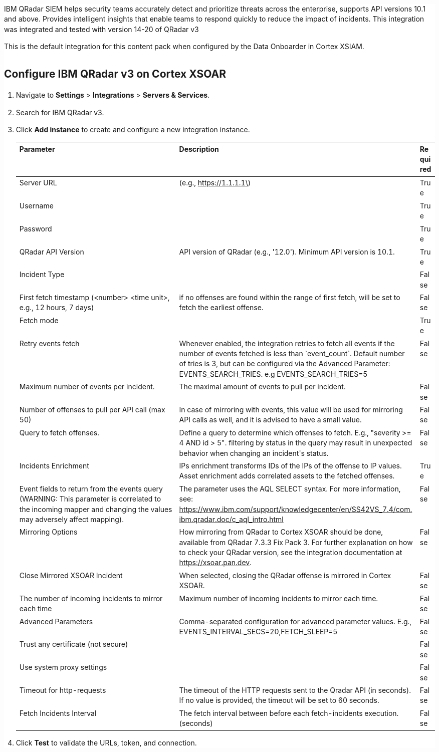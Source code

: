 IBM QRadar SIEM helps security teams accurately detect and prioritize threats across the enterprise, supports API versions 10.1 and above. Provides intelligent insights that enable teams to respond quickly to reduce the impact of incidents.
This integration was integrated and tested with version 14-20 of QRadar v3

This is the default integration for this content pack when configured by the Data Onboarder in Cortex XSIAM.

## Configure IBM QRadar v3 on Cortex XSOAR

1. Navigate to **Settings** > **Integrations** > **Servers & Services**.
2. Search for IBM QRadar v3.
3. Click **Add instance** to create and configure a new integration instance.

    | **Parameter** | **Description** | **Required** |
    | --- | -- | --- |
    | Server URL | \(e.g., https://1.1.1.1\) | True |
    | Username |  | True |
    | Password |  | True |
    | QRadar API Version | API version of QRadar \(e.g., '12.0'\). Minimum API version is 10.1. | True |
    | Incident Type |  | False |
    | First fetch timestamp (&lt;number&gt; &lt;time unit&gt;, e.g., 12 hours, 7 days) | if no offenses are found within the range of first fetch, will be set to fetch the earliest offense. | False |
    | Fetch mode |  | True |
    | Retry events fetch | Whenever enabled, the integration retries to fetch all events if the number of events fetched is less than \`event_count\`. Default number of tries is 3, but can be configured via the Advanced Parameter: EVENTS_SEARCH_TRIES. e.g EVENTS_SEARCH_TRIES=5 | False |
    | Maximum number of events per incident. | The maximal amount of events to pull per incident. | False |
    | Number of offenses to pull per API call (max 50) | In case of mirroring with events, this value will be used for mirroring API calls as well, and it is advised to have a small value. | False |
    | Query to fetch offenses. | Define a query to determine which offenses to fetch. E.g., "severity &gt;= 4 AND id &gt; 5". filtering by status in the query may result in unexpected behavior when changing an incident's status. | False |
    | Incidents Enrichment | IPs enrichment transforms IDs of the IPs of the offense to IP values. Asset enrichment adds correlated assets to the fetched offenses. | True |
    | Event fields to return from the events query (WARNING: This parameter is correlated to the incoming mapper and changing the values may adversely affect mapping). | The parameter uses the AQL SELECT syntax. For more information, see: https://www.ibm.com/support/knowledgecenter/en/SS42VS_7.4/com.ibm.qradar.doc/c_aql_intro.html | False |
    | Mirroring Options | How mirroring from QRadar to Cortex XSOAR should be done, available from QRadar 7.3.3 Fix Pack 3. For further explanation on how to check your QRadar version, see the integration documentation at https://xsoar.pan.dev. | False |
    | Close Mirrored XSOAR Incident | When selected, closing the QRadar offense is mirrored in Cortex XSOAR. | False |
    | The number of incoming incidents to mirror each time | Maximum number of incoming incidents to mirror each time. | False |
    | Advanced Parameters | Comma-separated configuration for advanced parameter values. E.g., EVENTS_INTERVAL_SECS=20,FETCH_SLEEP=5 | False |
    | Trust any certificate (not secure) |  | False |
    | Use system proxy settings |  | False |
    | Timeout for http-requests | The timeout of the HTTP requests sent to the Qradar API (in seconds). If no value is provided, the timeout will be set to 60 seconds. | False |
    | Fetch Incidents Interval | The fetch interval between before each fetch-incidents execution. (seconds) | False |
4. Click **Test** to validate the URLs, token, and connection.

